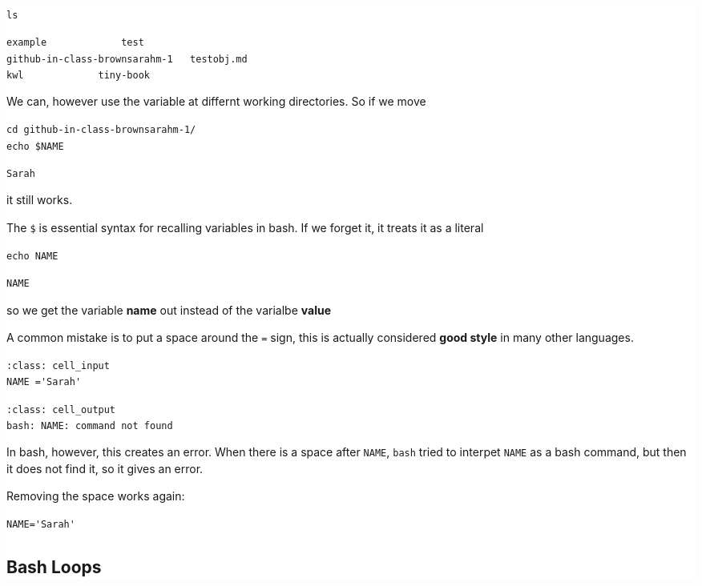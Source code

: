 ```
ls
```

```
example				test
github-in-class-brownsarahm-1	testobj.md
kwl				tiny-book
```

We can, however use the variable at differnt working directories. So if we move

```
cd github-in-class-brownsarahm-1/
echo $NAME
```

```
Sarah
```

it still works. 

The `$` is essential syntax for recalling variables in bash. If we forget it, it treats it as a literal

```
echo NAME
```

```
NAME
```
so we get the variable **name** out instead of the varialbe **value**

A common mistake is to put a space around the `=` sign, this is actually considered **good style** in many other languages. 

```
:class: cell_input
NAME ='Sarah'
```

```
:class: cell_output
bash: NAME: command not found
```
In bash, however, this creates an error.  When there is a space after `NAME`, `bash` tried to interpet `NAME` as a bash command, but then it does not find it, so it gives an error. 

Removing the space works again: 
```
NAME='Sarah'
```

```
```


## Bash Loops
